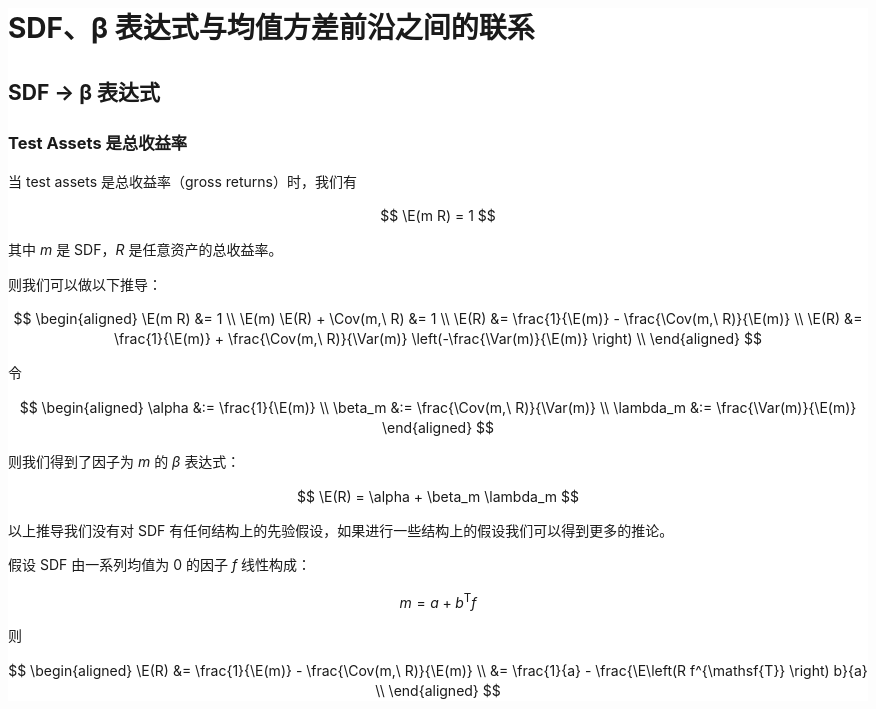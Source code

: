 # SDF、β 表达式与均值方差前沿之间的联系

## SDF → β 表达式

### Test Assets 是总收益率

当 test assets 是总收益率（gross returns）时，我们有

$$
\E(m R) = 1
$$

其中 $m$ 是 SDF，$R$ 是任意资产的总收益率。

则我们可以做以下推导：

$$
\begin{aligned}
 \E(m R) &= 1 \\
 \E(m) \E(R) + \Cov(m,\ R) &= 1 \\
 \E(R) &= \frac{1}{\E(m)} - \frac{\Cov(m,\ R)}{\E(m)} \\
 \E(R) &= \frac{1}{\E(m)} + \frac{\Cov(m,\ R)}{\Var(m)} \left(-\frac{\Var(m)}{\E(m)} \right)  \\
\end{aligned}
$$

令

$$
\begin{aligned}
 \alpha &:= \frac{1}{\E(m)} \\
 \beta_m &:= \frac{\Cov(m,\ R)}{\Var(m)} \\
 \lambda_m &:= \frac{\Var(m)}{\E(m)}
\end{aligned}
$$

则我们得到了因子为 $m$ 的 $\beta$ 表达式：

$$
\E(R) = \alpha + \beta_m \lambda_m
$$

以上推导我们没有对 SDF 有任何结构上的先验假设，如果进行一些结构上的假设我们可以得到更多的推论。

假设 SDF 由一系列均值为 $0$ 的因子 $f$ 线性构成：

$$
m = a + b^{\mathsf{T}}f
$$

则

$$
\begin{aligned}
 \E(R) &= \frac{1}{\E(m)} - \frac{\Cov(m,\ R)}{\E(m)} \\
 &= \frac{1}{a} - \frac{\E\left(R f^{\mathsf{T}} \right) b}{a} \\
\end{aligned}
$$
